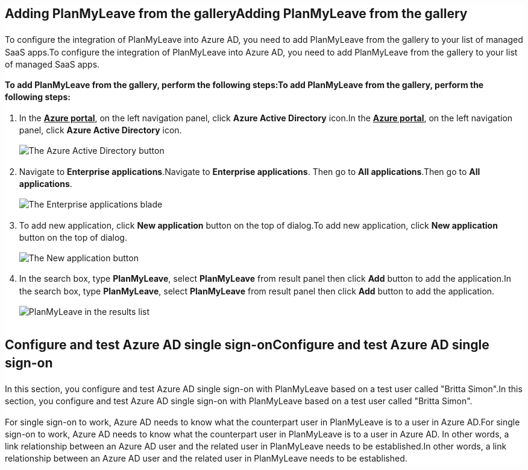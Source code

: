 ## <a name="adding-planmyleave-from-the-gallery"></a><span data-ttu-id="55c89-123">Adding PlanMyLeave from the gallery</span><span class="sxs-lookup"><span data-stu-id="55c89-123">Adding PlanMyLeave from the gallery</span></span>
<span data-ttu-id="55c89-124">To configure the integration of PlanMyLeave into Azure AD, you need to add PlanMyLeave from the gallery to your list of managed SaaS apps.</span><span class="sxs-lookup"><span data-stu-id="55c89-124">To configure the integration of PlanMyLeave into Azure AD, you need to add PlanMyLeave from the gallery to your list of managed SaaS apps.</span></span>

<span data-ttu-id="55c89-125">**To add PlanMyLeave from the gallery, perform the following steps:**</span><span class="sxs-lookup"><span data-stu-id="55c89-125">**To add PlanMyLeave from the gallery, perform the following steps:**</span></span>

1. <span data-ttu-id="55c89-126">In the **[Azure portal](https://portal.azure.com)**, on the left navigation panel, click **Azure Active Directory** icon.</span><span class="sxs-lookup"><span data-stu-id="55c89-126">In the **[Azure portal](https://portal.azure.com)**, on the left navigation panel, click **Azure Active Directory** icon.</span></span> 

    ![The Azure Active Directory button][1]

1. <span data-ttu-id="55c89-128">Navigate to **Enterprise applications**.</span><span class="sxs-lookup"><span data-stu-id="55c89-128">Navigate to **Enterprise applications**.</span></span> <span data-ttu-id="55c89-129">Then go to **All applications**.</span><span class="sxs-lookup"><span data-stu-id="55c89-129">Then go to **All applications**.</span></span>

    ![The Enterprise applications blade][2]
    
1. <span data-ttu-id="55c89-131">To add new application, click **New application** button on the top of dialog.</span><span class="sxs-lookup"><span data-stu-id="55c89-131">To add new application, click **New application** button on the top of dialog.</span></span>

    ![The New application button][3]

1. <span data-ttu-id="55c89-133">In the search box, type **PlanMyLeave**, select **PlanMyLeave** from result panel then click **Add** button to add the application.</span><span class="sxs-lookup"><span data-stu-id="55c89-133">In the search box, type **PlanMyLeave**, select **PlanMyLeave** from result panel then click **Add** button to add the application.</span></span>

    ![PlanMyLeave in the results list](./media/planmyleave-tutorial/tutorial_planmyleave_addfromgallery.png)

## <a name="configure-and-test-azure-ad-single-sign-on"></a><span data-ttu-id="55c89-135">Configure and test Azure AD single sign-on</span><span class="sxs-lookup"><span data-stu-id="55c89-135">Configure and test Azure AD single sign-on</span></span>

<span data-ttu-id="55c89-136">In this section, you configure and test Azure AD single sign-on with PlanMyLeave based on a test user called "Britta Simon".</span><span class="sxs-lookup"><span data-stu-id="55c89-136">In this section, you configure and test Azure AD single sign-on with PlanMyLeave based on a test user called "Britta Simon".</span></span>

<span data-ttu-id="55c89-137">For single sign-on to work, Azure AD needs to know what the counterpart user in PlanMyLeave is to a user in Azure AD.</span><span class="sxs-lookup"><span data-stu-id="55c89-137">For single sign-on to work, Azure AD needs to know what the counterpart user in PlanMyLeave is to a user in Azure AD.</span></span> <span data-ttu-id="55c89-138">In other words, a link relationship between an Azure AD user and the related user in PlanMyLeave needs to be established.</span><span class="sxs-lookup"><span data-stu-id="55c89-138">In other words, a link relationship between an Azure AD user and the related user in PlanMyLeave needs to be established.</span></span>


[1]: ./media/planmyleave-tutorial/tutorial_general_01.png
[2]: ./media/planmyleave-tutorial/tutorial_general_02.png
[3]: ./media/planmyleave-tutorial/tutorial_general_03.png
[4]: ./media/planmyleave-tutorial/tutorial_general_04.png
[100]: ./media/planmyleave-tutorial/tutorial_general_100.png
[200]: ./media/planmyleave-tutorial/tutorial_general_200.png
[201]: ./media/planmyleave-tutorial/tutorial_general_201.png
[202]: ./media/planmyleave-tutorial/tutorial_general_202.png
[203]: ./media/planmyleave-tutorial/tutorial_general_203.png
